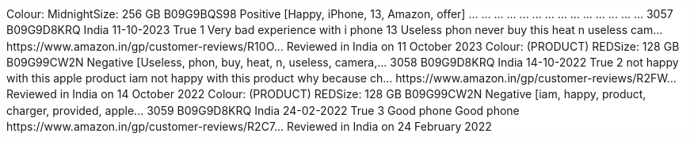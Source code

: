 <td>Colour: MidnightSize: 256 GB</td>
<td>B09G9BQS98</td>
<td>Positive</td>
<td>[Happy, iPhone, 13, Amazon, offer]</td>
</tr>
<tr class="even">
<td data-quarto-table-cell-role="th">...</td>
<td>...</td>
<td>...</td>
<td>...</td>
<td>...</td>
<td>...</td>
<td>...</td>
<td>...</td>
<td>...</td>
<td>...</td>
<td>...</td>
<td>...</td>
<td>...</td>
<td>...</td>
</tr>
<tr class="odd">
<td data-quarto-table-cell-role="th">3057</td>
<td>B09G9D8KRQ</td>
<td>India</td>
<td>11-10-2023</td>
<td>True</td>
<td>1</td>
<td>Very bad experience with i phone 13</td>
<td>Useless phon never buy this heat n useless cam...</td>
<td>https://www.amazon.in/gp/customer-reviews/R10O...</td>
<td>Reviewed in India on 11 October 2023</td>
<td>Colour: (PRODUCT) REDSize: 128 GB</td>
<td>B09G99CW2N</td>
<td>Negative</td>
<td>[Useless, phon, buy, heat, n, useless, camera,...</td>
</tr>
<tr class="even">
<td data-quarto-table-cell-role="th">3058</td>
<td>B09G9D8KRQ</td>
<td>India</td>
<td>14-10-2022</td>
<td>True</td>
<td>2</td>
<td>not happy with this apple product</td>
<td>iam not happy with this product why because ch...</td>
<td>https://www.amazon.in/gp/customer-reviews/R2FW...</td>
<td>Reviewed in India on 14 October 2022</td>
<td>Colour: (PRODUCT) REDSize: 128 GB</td>
<td>B09G99CW2N</td>
<td>Negative</td>
<td>[iam, happy, product, charger, provided, apple...</td>
</tr>
<tr class="odd">
<td data-quarto-table-cell-role="th">3059</td>
<td>B09G9D8KRQ</td>
<td>India</td>
<td>24-02-2022</td>
<td>True</td>
<td>3</td>
<td>Good phone</td>
<td>Good phone</td>
<td>https://www.amazon.in/gp/customer-reviews/R2C7...</td>
<td>Reviewed in India on 24 February 2022</td>